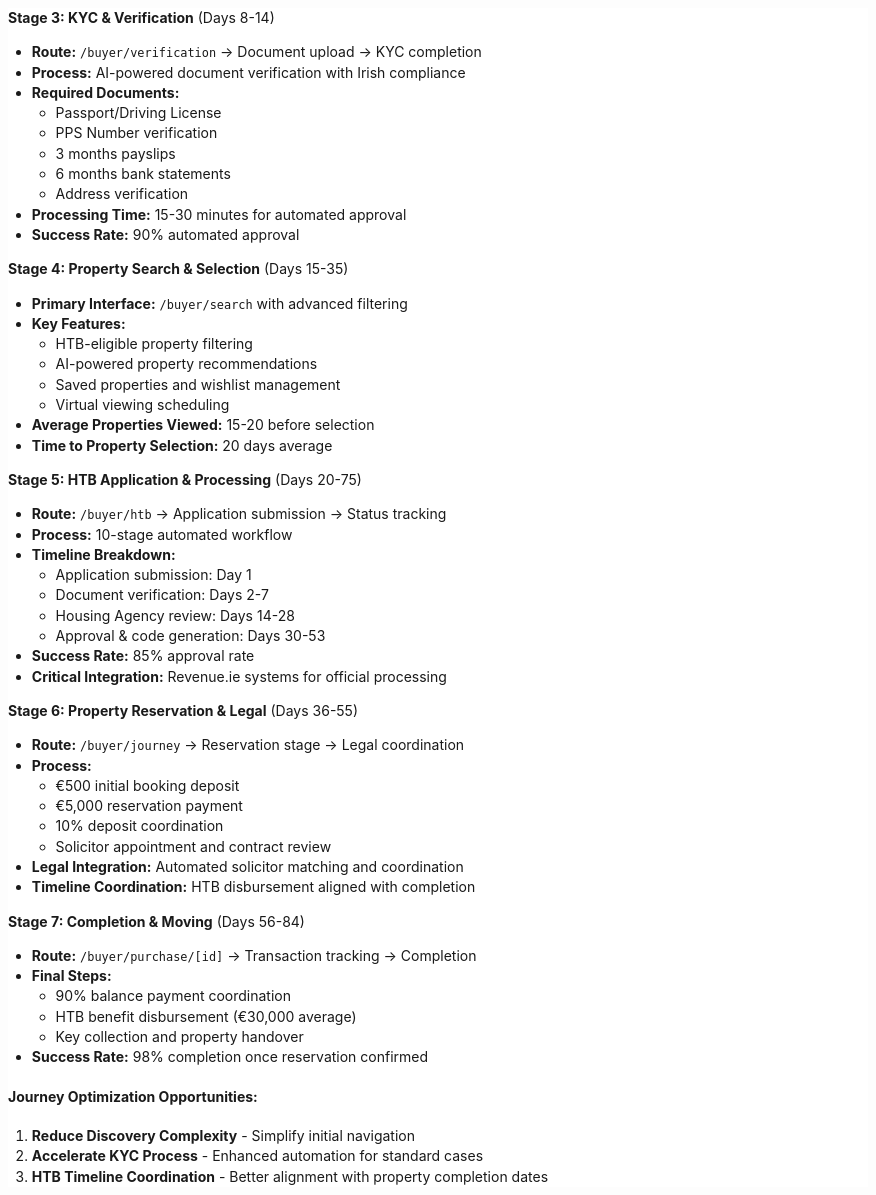 **Stage 3: KYC & Verification** (Days 8-14)
- **Route:** `/buyer/verification` → Document upload → KYC completion
- **Process:** AI-powered document verification with Irish compliance
- **Required Documents:**
  - Passport/Driving License
  - PPS Number verification
  - 3 months payslips
  - 6 months bank statements
  - Address verification
- **Processing Time:** 15-30 minutes for automated approval
- **Success Rate:** 90% automated approval

**Stage 4: Property Search & Selection** (Days 15-35)
- **Primary Interface:** `/buyer/search` with advanced filtering
- **Key Features:**
  - HTB-eligible property filtering
  - AI-powered property recommendations
  - Saved properties and wishlist management
  - Virtual viewing scheduling
- **Average Properties Viewed:** 15-20 before selection
- **Time to Property Selection:** 20 days average

**Stage 5: HTB Application & Processing** (Days 20-75)
- **Route:** `/buyer/htb` → Application submission → Status tracking
- **Process:** 10-stage automated workflow
- **Timeline Breakdown:**
  - Application submission: Day 1
  - Document verification: Days 2-7
  - Housing Agency review: Days 14-28
  - Approval & code generation: Days 30-53
- **Success Rate:** 85% approval rate
- **Critical Integration:** Revenue.ie systems for official processing

**Stage 6: Property Reservation & Legal** (Days 36-55)
- **Route:** `/buyer/journey` → Reservation stage → Legal coordination
- **Process:** 
  - €500 initial booking deposit
  - €5,000 reservation payment
  - 10% deposit coordination
  - Solicitor appointment and contract review
- **Legal Integration:** Automated solicitor matching and coordination
- **Timeline Coordination:** HTB disbursement aligned with completion

**Stage 7: Completion & Moving** (Days 56-84)
- **Route:** `/buyer/purchase/[id]` → Transaction tracking → Completion
- **Final Steps:**
  - 90% balance payment coordination
  - HTB benefit disbursement (€30,000 average)
  - Key collection and property handover
- **Success Rate:** 98% completion once reservation confirmed

#### Journey Optimization Opportunities:
1. **Reduce Discovery Complexity** - Simplify initial navigation
2. **Accelerate KYC Process** - Enhanced automation for standard cases
3. **HTB Timeline Coordination** - Better alignment with property completion dates
